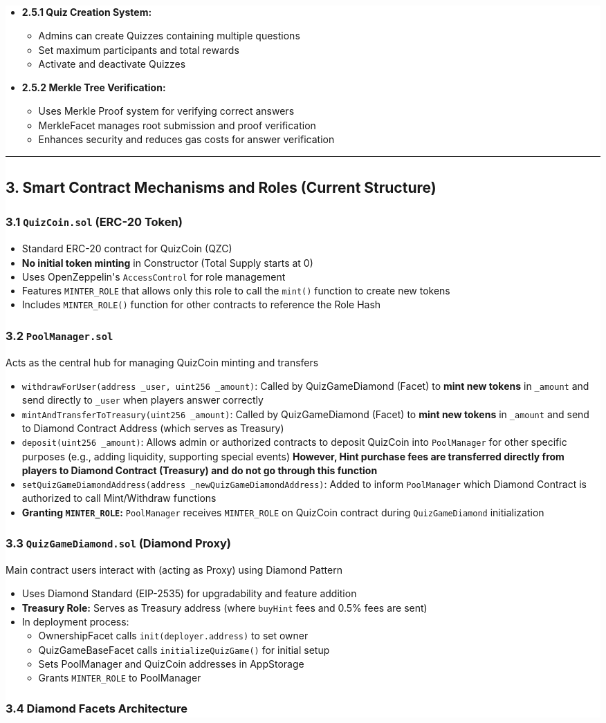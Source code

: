 * **2.5.1 Quiz Creation System:**
    * Admins can create Quizzes containing multiple questions
    * Set maximum participants and total rewards
    * Activate and deactivate Quizzes

* **2.5.2 Merkle Tree Verification:**
    * Uses Merkle Proof system for verifying correct answers
    * MerkleFacet manages root submission and proof verification
    * Enhances security and reduces gas costs for answer verification

---

## 3. Smart Contract Mechanisms and Roles (Current Structure)

### 3.1 `QuizCoin.sol` (ERC-20 Token)
* Standard ERC-20 contract for QuizCoin (QZC)
* **No initial token minting** in Constructor (Total Supply starts at 0)
* Uses OpenZeppelin's `AccessControl` for role management
* Features `MINTER_ROLE` that allows only this role to call the `mint()` function to create new tokens
* Includes `MINTER_ROLE()` function for other contracts to reference the Role Hash

### 3.2 `PoolManager.sol`
Acts as the central hub for managing QuizCoin minting and transfers

* `withdrawForUser(address _user, uint256 _amount)`: Called by QuizGameDiamond (Facet) to **mint new tokens** in `_amount` and send directly to `_user` when players answer correctly
* `mintAndTransferToTreasury(uint256 _amount)`: Called by QuizGameDiamond (Facet) to **mint new tokens** in `_amount` and send to Diamond Contract Address (which serves as Treasury)
* `deposit(uint256 _amount)`: Allows admin or authorized contracts to deposit QuizCoin into `PoolManager` for other specific purposes (e.g., adding liquidity, supporting special events) **However, Hint purchase fees are transferred directly from players to Diamond Contract (Treasury) and do not go through this function**
* `setQuizGameDiamondAddress(address _newQuizGameDiamondAddress)`: Added to inform `PoolManager` which Diamond Contract is authorized to call Mint/Withdraw functions
* **Granting `MINTER_ROLE`:** `PoolManager` receives `MINTER_ROLE` on QuizCoin contract during `QuizGameDiamond` initialization

### 3.3 `QuizGameDiamond.sol` (Diamond Proxy)
Main contract users interact with (acting as Proxy) using Diamond Pattern

* Uses Diamond Standard (EIP-2535) for upgradability and feature addition
* **Treasury Role:** Serves as Treasury address (where `buyHint` fees and 0.5% fees are sent)
* In deployment process:
    * OwnershipFacet calls `init(deployer.address)` to set owner
    * QuizGameBaseFacet calls `initializeQuizGame()` for initial setup
    * Sets PoolManager and QuizCoin addresses in AppStorage
    * Grants `MINTER_ROLE` to PoolManager

### 3.4 Diamond Facets Architecture

